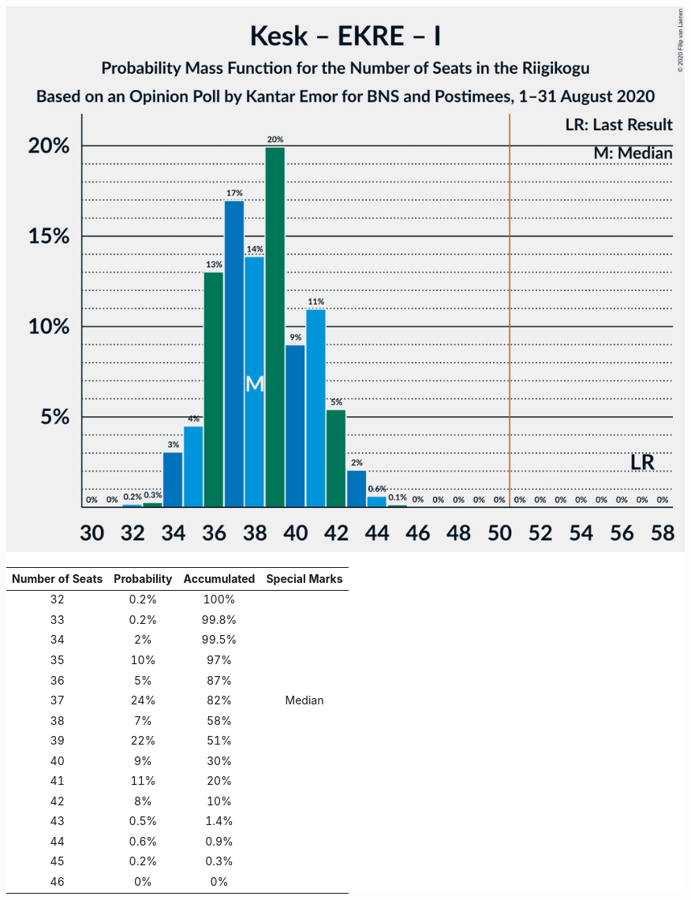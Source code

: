 ![Graph with seats probability mass function not yet produced](2020-08-31-KantarEmor-coalitions-seats-pmf-kesk–ekre–i.png "Seats Probability Mass Function")

| Number of Seats | Probability | Accumulated | Special Marks |
|:---------------:|:-----------:|:-----------:|:-------------:|
| 32 | 0.2% | 100% |  |
| 33 | 0.2% | 99.8% |  |
| 34 | 2% | 99.5% |  |
| 35 | 10% | 97% |  |
| 36 | 5% | 87% |  |
| 37 | 24% | 82% | Median |
| 38 | 7% | 58% |  |
| 39 | 22% | 51% |  |
| 40 | 9% | 30% |  |
| 41 | 11% | 20% |  |
| 42 | 8% | 10% |  |
| 43 | 0.5% | 1.4% |  |
| 44 | 0.6% | 0.9% |  |
| 45 | 0.2% | 0.3% |  |
| 46 | 0% | 0% |  |